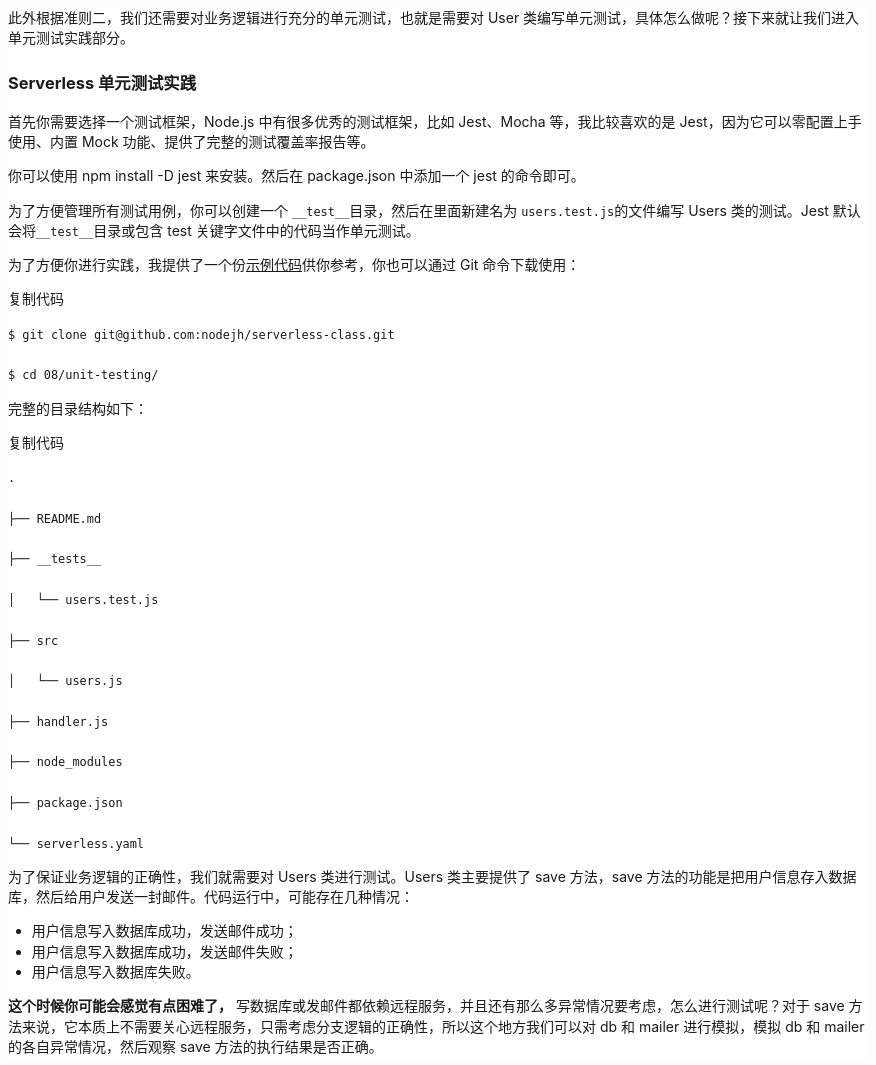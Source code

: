 此外根据准则二，我们还需要对业务逻辑进行充分的单元测试，也就是需要对 User 类编写单元测试，具体怎么做呢？接下来就让我们进入单元测试实践部分。

### Serverless 单元测试实践

首先你需要选择一个测试框架，Node.js 中有很多优秀的测试框架，比如 Jest、Mocha 等，我比较喜欢的是 Jest，因为它可以零配置上手使用、内置 Mock 功能、提供了完整的测试覆盖率报告等。

你可以使用 npm install -D jest 来安装。然后在 package.json 中添加一个 jest 的命令即可。

为了方便管理所有测试用例，你可以创建一个 `__test__`目录，然后在里面新建名为 `users.test.js`的文件编写 Users 类的测试。Jest 默认会将`__test__`目录或包含 test 关键字文件中的代码当作单元测试。

为了方便你进行实践，我提供了一个份[示例代码](https://github.com/nodejh/serverless-class/tree/master/08)供你参考，你也可以通过 Git 命令下载使用：

复制代码

```
$ git clone git@github.com:nodejh/serverless-class.git

$ cd 08/unit-testing/
```

完整的目录结构如下：

复制代码

```
.

├── README.md

├── __tests__

│   └── users.test.js

├── src

│   └── users.js

├── handler.js

├── node_modules

├── package.json

└── serverless.yaml
```

为了保证业务逻辑的正确性，我们就需要对 Users 类进行测试。Users 类主要提供了 save 方法，save 方法的功能是把用户信息存入数据库，然后给用户发送一封邮件。代码运行中，可能存在几种情况：

- 用户信息写入数据库成功，发送邮件成功；
- 用户信息写入数据库成功，发送邮件失败；
- 用户信息写入数据库失败。

**这个时候你可能会感觉有点困难了，** 写数据库或发邮件都依赖远程服务，并且还有那么多异常情况要考虑，怎么进行测试呢？对于 save 方法来说，它本质上不需要关心远程服务，只需考虑分支逻辑的正确性，所以这个地方我们可以对 db 和 mailer 进行模拟，模拟 db 和 mailer 的各自异常情况，然后观察 save 方法的执行结果是否正确。
